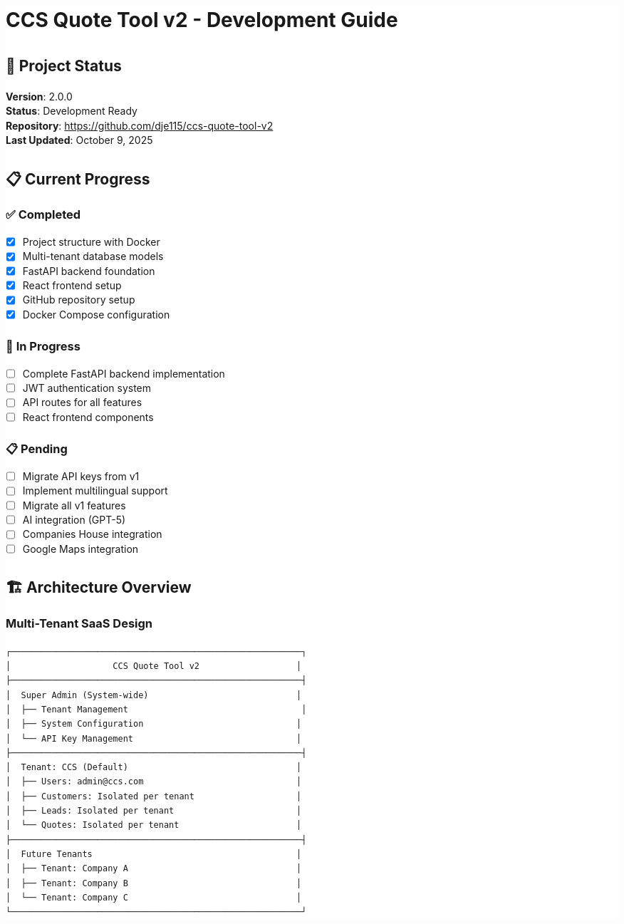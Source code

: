 # CCS Quote Tool v2 - Development Guide

## 🚀 **Project Status**

**Version**: 2.0.0  
**Status**: Development Ready  
**Repository**: https://github.com/dje115/ccs-quote-tool-v2  
**Last Updated**: October 9, 2025

## 📋 **Current Progress**

### ✅ **Completed**
- [x] Project structure with Docker
- [x] Multi-tenant database models
- [x] FastAPI backend foundation
- [x] React frontend setup
- [x] GitHub repository setup
- [x] Docker Compose configuration

### 🔄 **In Progress**
- [ ] Complete FastAPI backend implementation
- [ ] JWT authentication system
- [ ] API routes for all features
- [ ] React frontend components

### 📋 **Pending**
- [ ] Migrate API keys from v1
- [ ] Implement multilingual support
- [ ] Migrate all v1 features
- [ ] AI integration (GPT-5)
- [ ] Companies House integration
- [ ] Google Maps integration

## 🏗️ **Architecture Overview**

### **Multi-Tenant SaaS Design**
```
┌─────────────────────────────────────────────────────────┐
│                    CCS Quote Tool v2                   │
├─────────────────────────────────────────────────────────┤
│  Super Admin (System-wide)                             │
│  ├── Tenant Management                                  │
│  ├── System Configuration                              │
│  └── API Key Management                                │
├─────────────────────────────────────────────────────────┤
│  Tenant: CCS (Default)                                 │
│  ├── Users: admin@ccs.com                              │
│  ├── Customers: Isolated per tenant                    │
│  ├── Leads: Isolated per tenant                        │
│  └── Quotes: Isolated per tenant                       │
├─────────────────────────────────────────────────────────┤
│  Future Tenants                                        │
│  ├── Tenant: Company A                                 │
│  ├── Tenant: Company B                                 │
│  └── Tenant: Company C                                 │
└─────────────────────────────────────────────────────────┘
```
